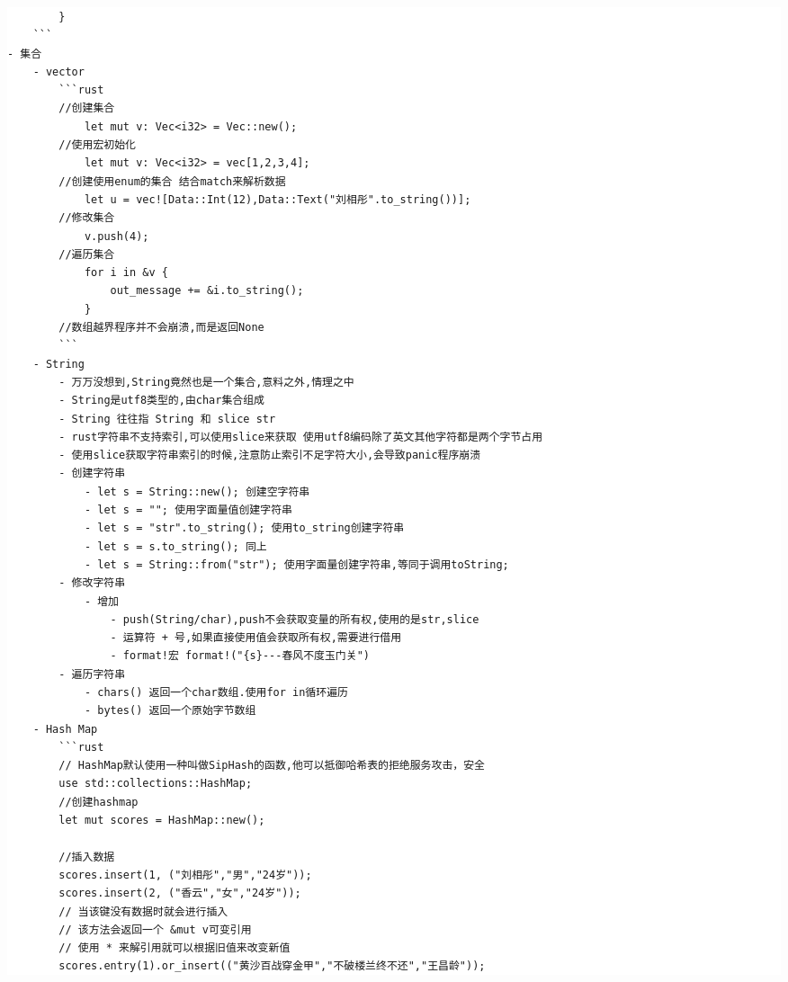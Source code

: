             }
        ```
    - 集合
        - vector
            ```rust
            //创建集合
                let mut v: Vec<i32> = Vec::new();
            //使用宏初始化
                let mut v: Vec<i32> = vec[1,2,3,4];
            //创建使用enum的集合 结合match来解析数据
                let u = vec![Data::Int(12),Data::Text("刘相彤".to_string())];
            //修改集合
                v.push(4);
            //遍历集合
                for i in &v {
                    out_message += &i.to_string();
                }
            //数组越界程序并不会崩溃,而是返回None
            ```
        - String
            - 万万没想到,String竟然也是一个集合,意料之外,情理之中
            - String是utf8类型的,由char集合组成
            - String 往往指 String 和 slice str
            - rust字符串不支持索引,可以使用slice来获取 使用utf8编码除了英文其他字符都是两个字节占用
            - 使用slice获取字符串索引的时候,注意防止索引不足字符大小,会导致panic程序崩溃
            - 创建字符串
                - let s = String::new(); 创建空字符串
                - let s = ""; 使用字面量值创建字符串
                - let s = "str".to_string(); 使用to_string创建字符串
                - let s = s.to_string(); 同上
                - let s = String::from("str"); 使用字面量创建字符串,等同于调用toString;
            - 修改字符串
                - 增加
                    - push(String/char),push不会获取变量的所有权,使用的是str,slice
                    - 运算符 + 号,如果直接使用值会获取所有权,需要进行借用
                    - format!宏 format!("{s}---春风不度玉门关")
            - 遍历字符串
                - chars() 返回一个char数组.使用for in循环遍历
                - bytes() 返回一个原始字节数组
        - Hash Map
            ```rust
            // HashMap默认使用一种叫做SipHash的函数,他可以抵御哈希表的拒绝服务攻击，安全
            use std::collections::HashMap;
            //创建hashmap
            let mut scores = HashMap::new();
                
            //插入数据
            scores.insert(1, ("刘相彤","男","24岁"));
            scores.insert(2, ("香云","女","24岁"));
            // 当该键没有数据时就会进行插入
            // 该方法会返回一个 &mut v可变引用
            // 使用 * 来解引用就可以根据旧值来改变新值
            scores.entry(1).or_insert(("黄沙百战穿金甲","不破楼兰终不还","王昌龄"));
        